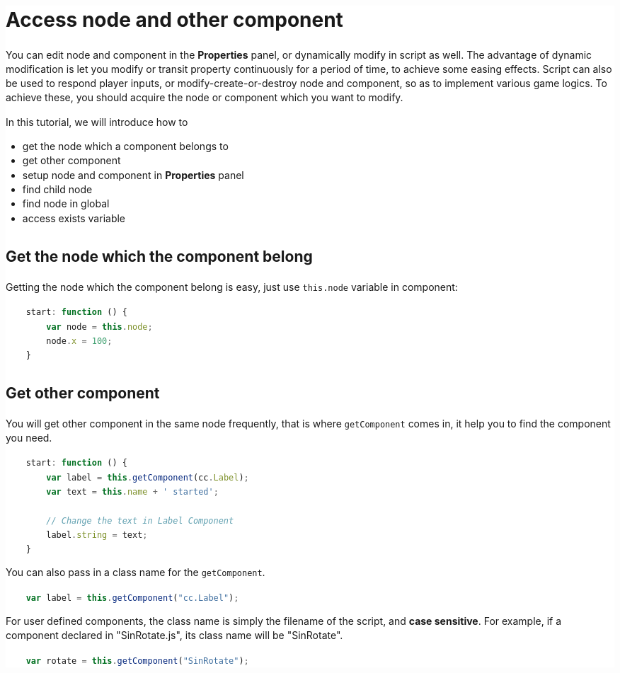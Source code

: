 # Access node and other component

You can edit node and component in the **Properties** panel, or dynamically modify in script as well. The advantage of dynamic modification is let you modify or transit property continuously for a period of time, to achieve some easing effects. Script can also be used to respond player inputs, or modify-create-or-destroy node and component, so as to implement various game logics. To achieve these, you should acquire the node or component which you want to modify.

In this tutorial, we will introduce how to

- get the node which a component belongs to
- get other component
- setup node and component in **Properties** panel
- find child node
- find node in global
- access exists variable

## Get the node which the component belong

Getting the node which the component belong is easy, just use `this.node` variable in component:

```js
    start: function () {
        var node = this.node;
        node.x = 100;
    }
```

## Get other component

You will get other component in the same node frequently, that is where `getComponent` comes in, it help you to find the component you need.

```js
    start: function () {
        var label = this.getComponent(cc.Label);
        var text = this.name + ' started';

        // Change the text in Label Component
        label.string = text;
    }
```

You can also pass in a class name for the `getComponent`. 

```js
    var label = this.getComponent("cc.Label");
```

For user defined components, the class name is simply the filename of the script, and **case sensitive**. For example, if a component declared in "SinRotate.js", its class name will be "SinRotate".

```js
    var rotate = this.getComponent("SinRotate");
```
